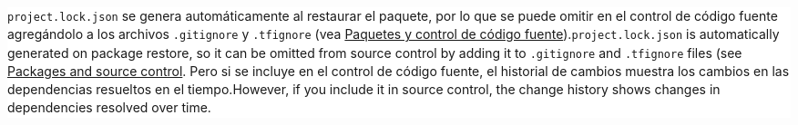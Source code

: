 <span data-ttu-id="1a5e8-177">`project.lock.json` se genera automáticamente al restaurar el paquete, por lo que se puede omitir en el control de código fuente agregándolo a los archivos `.gitignore` y `.tfignore` (vea [Paquetes y control de código fuente](../consume-packages/packages-and-source-control.md)).</span><span class="sxs-lookup"><span data-stu-id="1a5e8-177">`project.lock.json` is automatically generated on package restore, so it can be omitted from source control by adding it to `.gitignore` and `.tfignore` files (see [Packages and source control](../consume-packages/packages-and-source-control.md).</span></span> <span data-ttu-id="1a5e8-178">Pero si se incluye en el control de código fuente, el historial de cambios muestra los cambios en las dependencias resueltos en el tiempo.</span><span class="sxs-lookup"><span data-stu-id="1a5e8-178">However, if you include it in source control, the change history shows changes in dependencies resolved over time.</span></span>
